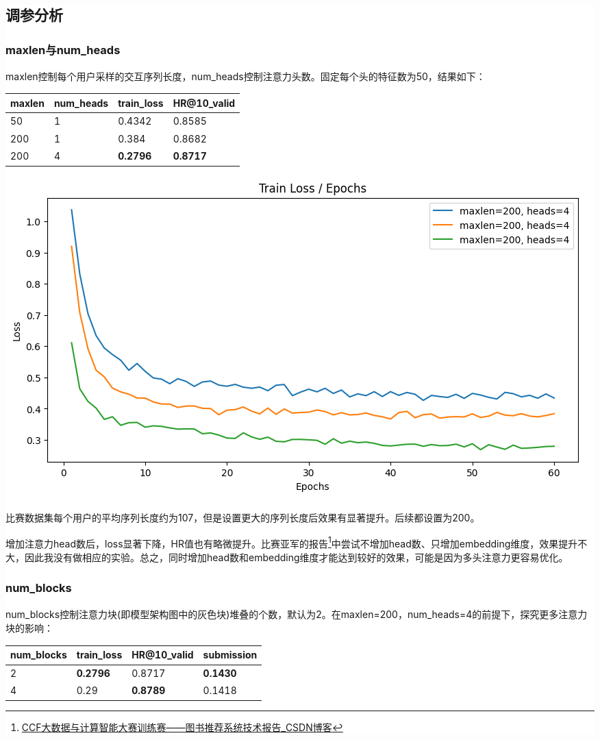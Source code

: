 
## 调参分析
### maxlen与num_heads
maxlen控制每个用户采样的交互序列长度，num_heads控制注意力头数。固定每个头的特征数为50，结果如下：

| maxlen | num_heads | train_loss | HR@10_valid |
| ------ | --------- | ---------- | ----------- |
| 50     | 1         | 0.4342     | 0.8585      |
| 200    | 1         | 0.384      | 0.8682      |
| 200    | 4         | **0.2796** | **0.8717**  |


![](attach/output1.png)

比赛数据集每个用户的平均序列长度约为107，但是设置更大的序列长度后效果有显著提升。后续都设置为200。

增加注意力head数后，loss显著下降，HR值也有略微提升。比赛亚军的报告[^3]中尝试不增加head数、只增加embedding维度，效果提升不大，因此我没有做相应的实验。总之，同时增加head数和embedding维度才能达到较好的效果，可能是因为多头注意力更容易优化。

### num_blocks
num_blocks控制注意力块(即模型架构图中的灰色块)堆叠的个数，默认为2。在maxlen=200，num_heads=4的前提下，探究更多注意力块的影响：

| num_blocks | train_loss | HR@10_valid | submission |
| ---------- | ---------- | ----------- | ---------- |
| 2          | **0.2796** | 0.8717      | **0.1430** |
| 4          | 0.29       | **0.8789**  | 0.1418     |


[^1]: [基于NeuralCF的图书推荐系统 | 南极Python (hans0809.github.io)](https://hans0809.github.io/2021/11/17/%E5%9F%BA%E4%BA%8ENeuralCF%E7%9A%84%E5%9B%BE%E4%B9%A6%E6%8E%A8%E8%8D%90%E7%B3%BB%E7%BB%9F/)
[^2]: [Self-Attentive Sequential Recommendation (arxiv.org)](https://arxiv.org/abs/1808.09781)
[^3]: [CCF大数据与计算智能大赛训练赛——图书推荐系统技术报告_CSDN博客](https://blog.csdn.net/weixin_42200347/article/details/127455877)
[^4]: [PyTorch(1.6+) implementation of SASRec](https://github.com/pmixer/SASRec.pytorch/tree/master)
[^5]: [SASRec: Self-Attentive Sequential Recommendation (github.com)](https://github.com/kang205/SASRec/tree/master)